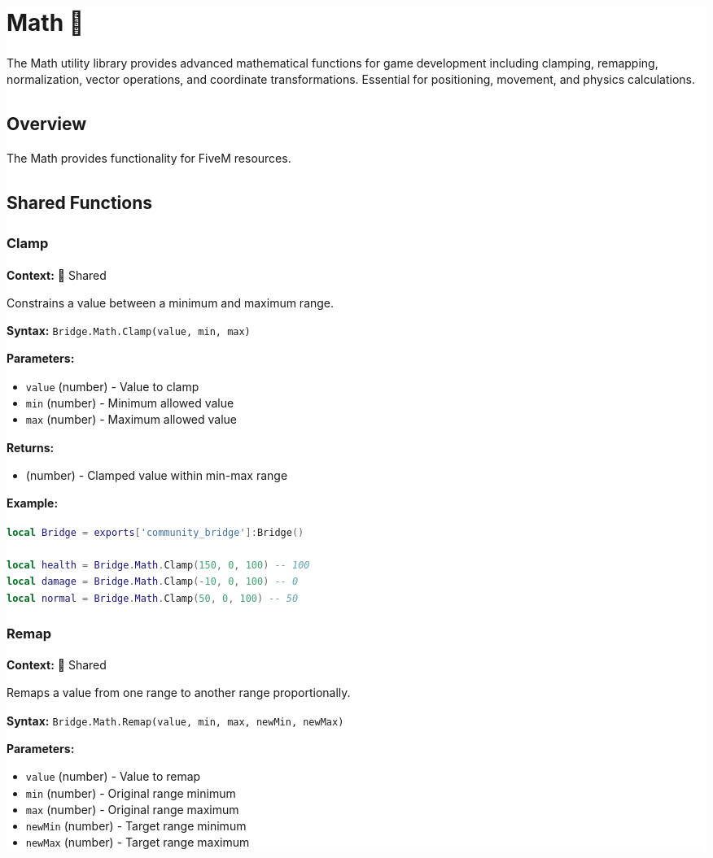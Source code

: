 # Math 🔢



The Math utility library provides advanced mathematical functions for game development including clamping, remapping, normalization, vector operations, and coordinate transformations. Essential for positioning, movement, and physics calculations.

## Overview

The Math provides functionality for FiveM resources.

## Shared Functions

### Clamp



**Context:** 🔄 Shared

Constrains a value between a minimum and maximum range.

**Syntax:** `Bridge.Math.Clamp(value, min, max)`

**Parameters:**
- `value` (number) - Value to clamp
- `min` (number) - Minimum allowed value
- `max` (number) - Maximum allowed value

**Returns:**
- (number) - Clamped value within min-max range

**Example:**
```lua
local Bridge = exports['community_bridge']:Bridge()

local health = Bridge.Math.Clamp(150, 0, 100) -- 100
local damage = Bridge.Math.Clamp(-10, 0, 100) -- 0
local normal = Bridge.Math.Clamp(50, 0, 100) -- 50
```

### Remap



**Context:** 🔄 Shared

Remaps a value from one range to another range proportionally.

**Syntax:** `Bridge.Math.Remap(value, min, max, newMin, newMax)`

**Parameters:**
- `value` (number) - Value to remap
- `min` (number) - Original range minimum
- `max` (number) - Original range maximum
- `newMin` (number) - Target range minimum
- `newMax` (number) - Target range maximum
